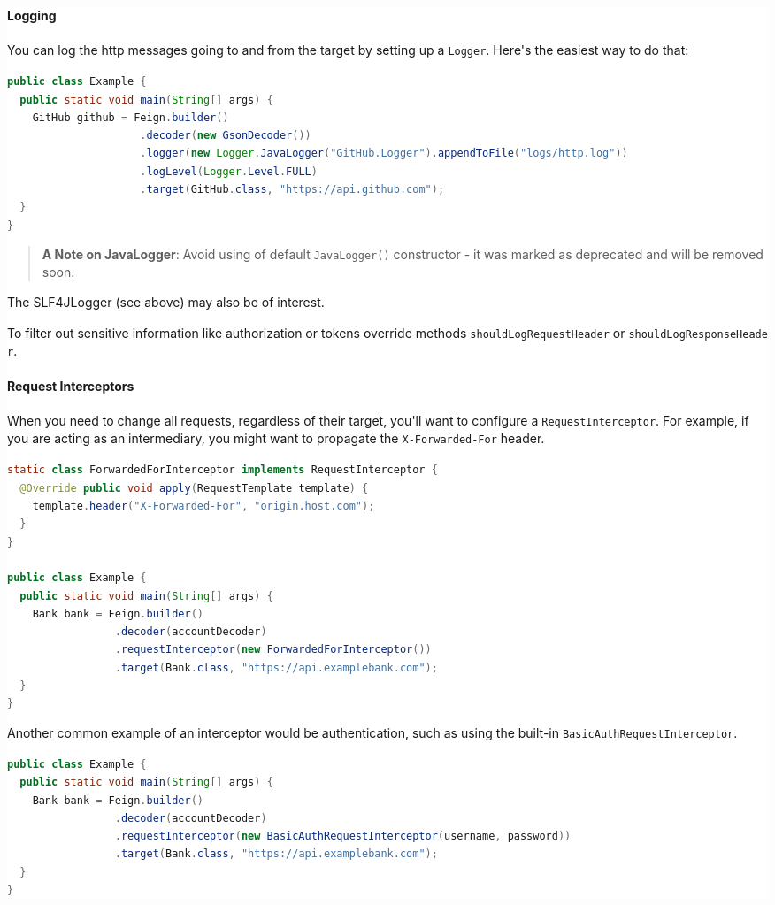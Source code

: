 #### Logging
You can log the http messages going to and from the target by setting up a `Logger`.  Here's the easiest way to do that:
```java
public class Example {
  public static void main(String[] args) {
    GitHub github = Feign.builder()
                     .decoder(new GsonDecoder())
                     .logger(new Logger.JavaLogger("GitHub.Logger").appendToFile("logs/http.log"))
                     .logLevel(Logger.Level.FULL)
                     .target(GitHub.class, "https://api.github.com");
  }
}
```

> **A Note on JavaLogger**:
> Avoid using of default ```JavaLogger()``` constructor - it was marked as deprecated and will be removed soon.

The SLF4JLogger (see above) may also be of interest.

To filter out sensitive information like authorization or tokens
override methods `shouldLogRequestHeader` or `shouldLogResponseHeader`.

#### Request Interceptors
When you need to change all requests, regardless of their target, you'll want to configure a `RequestInterceptor`.
For example, if you are acting as an intermediary, you might want to propagate the `X-Forwarded-For` header.

```java
static class ForwardedForInterceptor implements RequestInterceptor {
  @Override public void apply(RequestTemplate template) {
    template.header("X-Forwarded-For", "origin.host.com");
  }
}

public class Example {
  public static void main(String[] args) {
    Bank bank = Feign.builder()
                 .decoder(accountDecoder)
                 .requestInterceptor(new ForwardedForInterceptor())
                 .target(Bank.class, "https://api.examplebank.com");
  }
}
```

Another common example of an interceptor would be authentication, such as using the built-in `BasicAuthRequestInterceptor`.

```java
public class Example {
  public static void main(String[] args) {
    Bank bank = Feign.builder()
                 .decoder(accountDecoder)
                 .requestInterceptor(new BasicAuthRequestInterceptor(username, password))
                 .target(Bank.class, "https://api.examplebank.com");
  }
}
```
